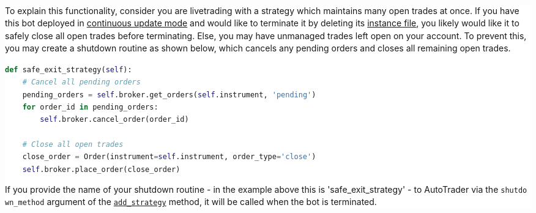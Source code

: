 To explain this functionality, consider you are livetrading with a strategy which maintains many open trades 
at once. If you have this bot deployed in [continuous update mode](autotrader-continuous-mode) and would like 
to terminate it by deleting its [instance file](autotrader-instance-file), you likely would like it to safely
close all open trades before terminating. Else, you may have unmanaged trades left open on your account. To
prevent this, you may create a shutdown routine as shown below, which cancels any pending orders and closes 
all remaining open trades.


```python
def safe_exit_strategy(self):
    # Cancel all pending orders
    pending_orders = self.broker.get_orders(self.instrument, 'pending')
    for order_id in pending_orders:
        self.broker.cancel_order(order_id)
    
    # Close all open trades
    close_order = Order(instrument=self.instrument, order_type='close')
    self.broker.place_order(close_order)
```

If you provide the name of your shutdown routine - in the example above this is 'safe_exit_strategy' - to 
AutoTrader via the `shutdown_method` argument of the [`add_strategy`](autotrader-add-strategy) method, it 
will be called when the bot is terminated.